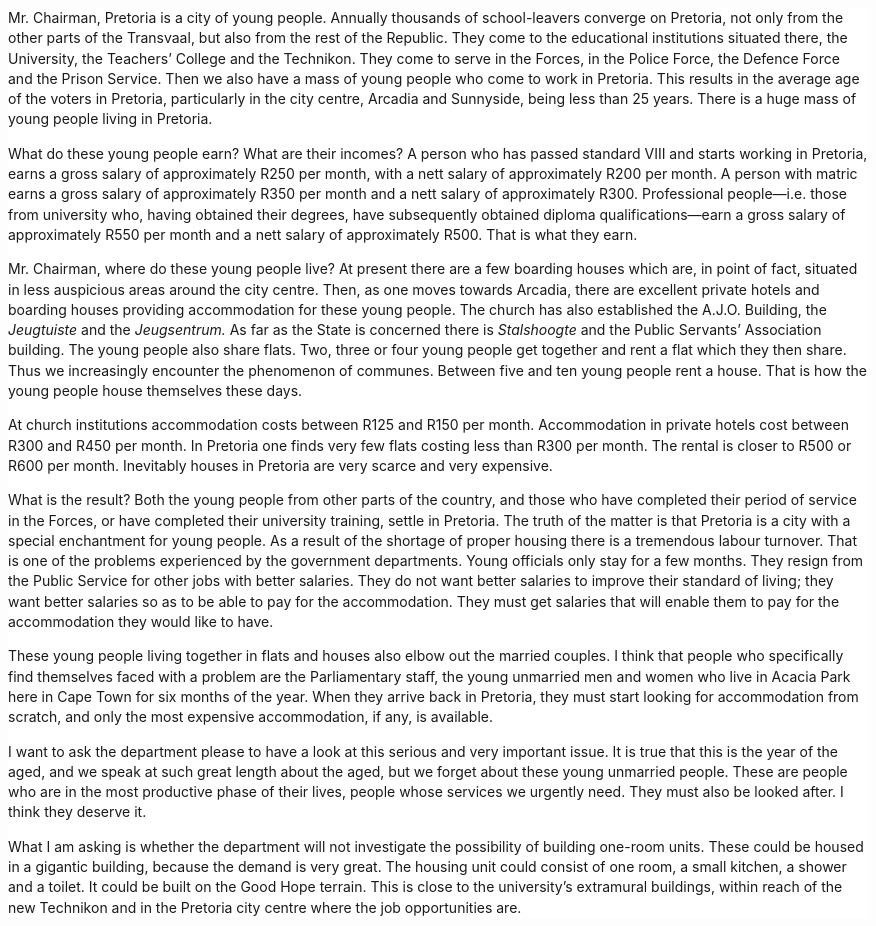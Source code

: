 <p>Mr. Chairman, Pretoria is a city of young people. Annually thousands of school-leavers converge on Pretoria, not only from the other parts of the Transvaal, but also from the rest of the Republic. They come to the educational institutions situated there, the University, the Teachers&#x2019; College and the Technikon. They come to serve in the Forces, in the Police Force, the Defence Force and the Prison Service. Then we also have a mass of young people who come to work in Pretoria. This results in the average age of the voters in Pretoria, particularly in the city centre, Arcadia and Sunnyside, being less than 25 years. There is a huge mass of young people living in Pretoria.</p>

<p>What do these young people earn? What are their incomes? A person who has passed standard VIII and starts working in Pretoria, earns a gross salary of approximately R250 per month, with a nett salary of approximately R200 per month. A person with matric earns a gross salary of approximately R350 per month and a nett salary of approximately R300. Professional people&#x2014;i.e. those from university who, having obtained their degrees, have subsequently obtained diploma qualifications&#x2014;earn a gross salary of approximately R550 per month and a nett <span class="col_831-832" refersTo="page_0436"/>salary of approximately R500. That is what they earn.</p>

<p>Mr. Chairman, where do these young people live? At present there are a few boarding houses which are, in point of fact, situated in less auspicious areas around the city centre. Then, as one moves towards Arcadia, there are excellent private hotels and boarding houses providing accommodation for these young people. The church has also established the A.J.O. Building, the <i>Jeugtuiste</i> and the <i>Jeugsentrum.</i> As far as the State is concerned there is <i>Stalshoogte</i> and the Public Servants&#x2019; Association building. The young people also share flats. Two, three or four young people get together and rent a flat which they then share. Thus we increasingly encounter the phenomenon of communes. Between five and ten young people rent a house. That is how the young people house themselves these days.</p>

<p>At church institutions accommodation costs between R125 and R150 per month. Accommodation in private hotels cost between R300 and R450 per month. In Pretoria one finds very few flats costing less than R300 per month. The rental is closer to R500 or R600 per month. Inevitably houses in Pretoria are very scarce and very expensive.</p>

<p>What is the result? Both the young people from other parts of the country, and those who have completed their period of service in the Forces, or have completed their university training, settle in Pretoria. The truth of the matter is that Pretoria is a city with a special enchantment for young people. As a result of the shortage of proper housing there is a tremendous labour turnover. That is one of the problems experienced by the government departments. Young officials only stay for a few months. They resign from the Public Service for other jobs with better salaries. They do not want better salaries to improve their standard of living; they want better salaries so as to be able to pay for the accommodation. They must get salaries that will enable them to pay for the accommodation they would like to have.</p>

<p>These young people living together in flats and houses also elbow out the married couples. I think that people who specifically find themselves faced with a problem are the Parliamentary staff, the young unmarried men and women who live in Acacia Park here in Cape Town for six months of the year. When they arrive back in Pretoria, they must start looking for accommodation from scratch, and only the most expensive accommodation, if any, is available.</p>

<p>I want to ask the department please to have a look at this serious and very important issue. It is true that this is the year of the aged, and we speak at such great length about the aged, but we forget about these young unmarried people. These are people who are in the most productive phase of their lives, people whose services we urgently need. They must also be looked after. I think they deserve it.</p>

<p>What I am asking is whether the department will not investigate the possibility of building one-room units. These could be housed in a gigantic building, because the demand is very great. The housing unit could consist of one room, a small kitchen, a shower and a toilet. It could be built on the Good Hope terrain. This is close to the university&#x2019;s extramural buildings, within reach of the new Technikon and in the Pretoria city centre where the job opportunities are.</p>
